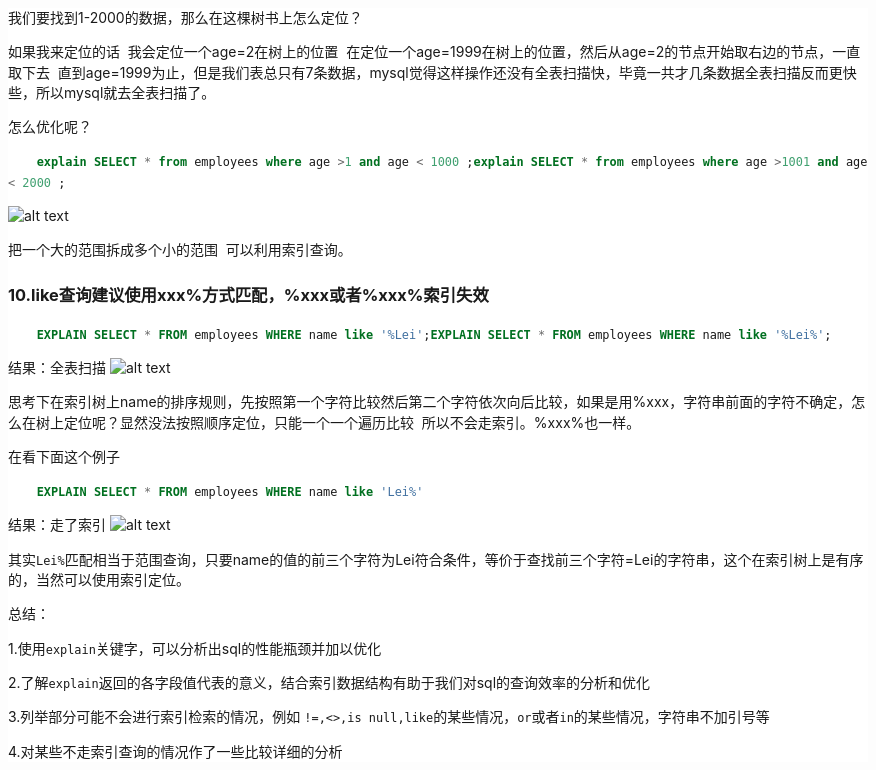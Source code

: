 我们要找到1-2000的数据，那么在这棵树书上怎么定位？

如果我来定位的话  我会定位一个age=2在树上的位置  在定位一个age=1999在树上的位置，然后从age=2的节点开始取右边的节点，一直取下去  直到age=1999为止，但是我们表总只有7条数据，mysql觉得这样操作还没有全表扫描快，毕竟一共才几条数据全表扫描反而更快些，所以mysql就去全表扫描了。

怎么优化呢？
```sql
    explain SELECT * from employees where age >1 and age < 1000 ;explain SELECT * from employees where age >1001 and age < 2000 ;
```

![alt text](/mysql优化/image-25.png)

把一个大的范围拆成多个小的范围  可以利用索引查询。

### 10.like查询建议使用xxx%方式匹配，%xxx或者%xxx%索引失效
```sql
    EXPLAIN SELECT * FROM employees WHERE name like '%Lei';EXPLAIN SELECT * FROM employees WHERE name like '%Lei%';
```

结果：全表扫描
![alt text](/mysql优化/image-26.png)

思考下在索引树上name的排序规则，先按照第一个字符比较然后第二个字符依次向后比较，如果是用%xxx，字符串前面的字符不确定，怎么在树上定位呢？显然没法按照顺序定位，只能一个一个遍历比较  所以不会走索引。%xxx%也一样。

在看下面这个例子
```sql
    EXPLAIN SELECT * FROM employees WHERE name like 'Lei%'
```
结果：走了索引
![alt text](/mysql优化/image-27.png)

其实`Lei%`匹配相当于范围查询，只要name的值的前三个字符为Lei符合条件，等价于查找前三个字符=Lei的字符串，这个在索引树上是有序的，当然可以使用索引定位。

总结：

1.使用`explain`关键字，可以分析出sql的性能瓶颈并加以优化

2.了解`explain`返回的各字段值代表的意义，结合索引数据结构有助于我们对sql的查询效率的分析和优化

3.列举部分可能不会进行索引检索的情况，例如 `!=,<>,is null,like`的某些情况，`or`或者`in`的某些情况，字符串不加引号等

4.对某些不走索引查询的情况作了一些比较详细的分析



